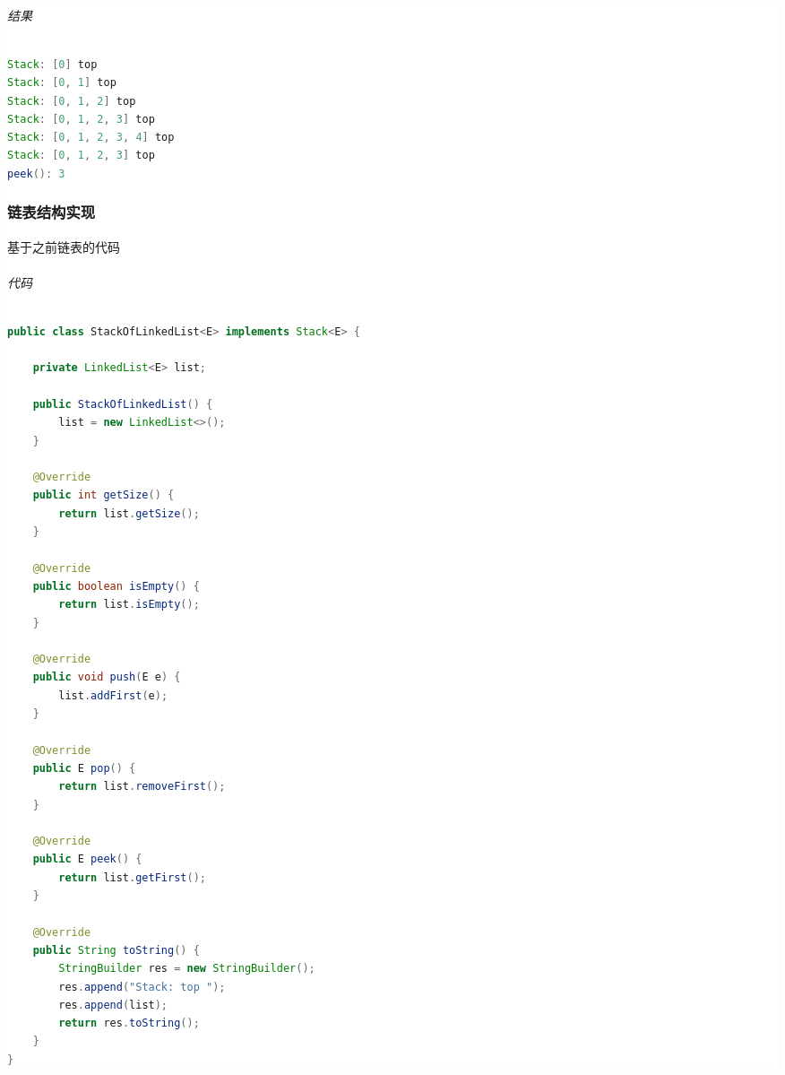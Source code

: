 ###### 结果

```java
Stack: [0] top
Stack: [0, 1] top
Stack: [0, 1, 2] top
Stack: [0, 1, 2, 3] top
Stack: [0, 1, 2, 3, 4] top
Stack: [0, 1, 2, 3] top
peek(): 3
```

### 链表结构实现

基于之前链表的代码

###### 代码

```java
public class StackOfLinkedList<E> implements Stack<E> {

    private LinkedList<E> list;

    public StackOfLinkedList() {
        list = new LinkedList<>();
    }

    @Override
    public int getSize() {
        return list.getSize();
    }

    @Override
    public boolean isEmpty() {
        return list.isEmpty();
    }

    @Override
    public void push(E e) {
        list.addFirst(e);
    }

    @Override
    public E pop() {
        return list.removeFirst();
    }

    @Override
    public E peek() {
        return list.getFirst();
    }

    @Override
    public String toString() {
        StringBuilder res = new StringBuilder();
        res.append("Stack: top ");
        res.append(list);
        return res.toString();
    }
}
```
